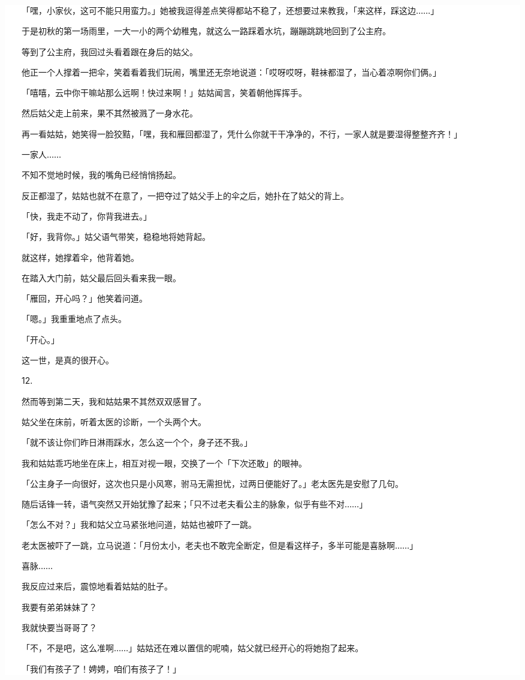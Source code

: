 &emsp;&emsp;「嘿，小家伙，这可不能只用蛮力。」她被我逗得差点笑得都站不稳了，还想要过来教我，「来这样，踩这边……」  
  
&emsp;&emsp;于是初秋的第一场雨里，一大一小的两个幼稚鬼，就这么一路踩着水坑，蹦蹦跳跳地回到了公主府。  
  
&emsp;&emsp;等到了公主府，我回过头看着跟在身后的姑父。  
  
&emsp;&emsp;他正一个人撑着一把伞，笑着看着我们玩闹，嘴里还无奈地说道：「哎呀哎呀，鞋袜都湿了，当心着凉啊你们俩。」  
  
&emsp;&emsp;「嘻嘻，云中你干嘛站那么远啊！快过来啊！」姑姑闻言，笑着朝他挥挥手。  
  
&emsp;&emsp;然后姑父走上前来，果不其然被溅了一身水花。  
  
&emsp;&emsp;再一看姑姑，她笑得一脸狡黠，「嘿，我和雁回都湿了，凭什么你就干干净净的，不行，一家人就是要湿得整整齐齐！」  
  
&emsp;&emsp;一家人……  
  
&emsp;&emsp;不知不觉地时候，我的嘴角已经悄悄扬起。  
  
&emsp;&emsp;反正都湿了，姑姑也就不在意了，一把夺过了姑父手上的伞之后，她扑在了姑父的背上。  
  
&emsp;&emsp;「快，我走不动了，你背我进去。」  
  
&emsp;&emsp;「好，我背你。」姑父语气带笑，稳稳地将她背起。  
  
&emsp;&emsp;就这样，她撑着伞，他背着她。  
  
&emsp;&emsp;在踏入大门前，姑父最后回头看来我一眼。  
  
&emsp;&emsp;「雁回，开心吗？」他笑着问道。  
  
&emsp;&emsp;「嗯。」我重重地点了点头。  
  
&emsp;&emsp;「开心。」  
  
&emsp;&emsp;这一世，是真的很开心。  
  
&emsp;&emsp;12.  
  
&emsp;&emsp;然而等到第二天，我和姑姑果不其然双双感冒了。  
  
&emsp;&emsp;姑父坐在床前，听着太医的诊断，一个头两个大。  
  
&emsp;&emsp;「就不该让你们昨日淋雨踩水，怎么这一个个，身子还不我。」  
  
&emsp;&emsp;我和姑姑乖巧地坐在床上，相互对视一眼，交换了一个「下次还敢」的眼神。  
  
&emsp;&emsp;「公主身子一向很好，这次也只是小风寒，驸马无需担忧，过两日便能好了。」老太医先是安慰了几句。  
  
&emsp;&emsp;随后话锋一转，语气突然又开始犹豫了起来；「只不过老夫看公主的脉象，似乎有些不对……」  
  
&emsp;&emsp;「怎么不对？」我和姑父立马紧张地问道，姑姑也被吓了一跳。  
  
&emsp;&emsp;老太医被吓了一跳，立马说道：「月份太小，老夫也不敢完全断定，但是看这样子，多半可能是喜脉啊……」  
  
&emsp;&emsp;喜脉……  
  
&emsp;&emsp;我反应过来后，震惊地看着姑姑的肚子。  
  
&emsp;&emsp;我要有弟弟妹妹了？  
  
&emsp;&emsp;我就快要当哥哥了？  
  
&emsp;&emsp;「不，不是吧，这么准啊……」姑姑还在难以置信的呢喃，姑父就已经开心的将她抱了起来。  
  
&emsp;&emsp;「我们有孩子了！娉娉，咱们有孩子了！」  
  